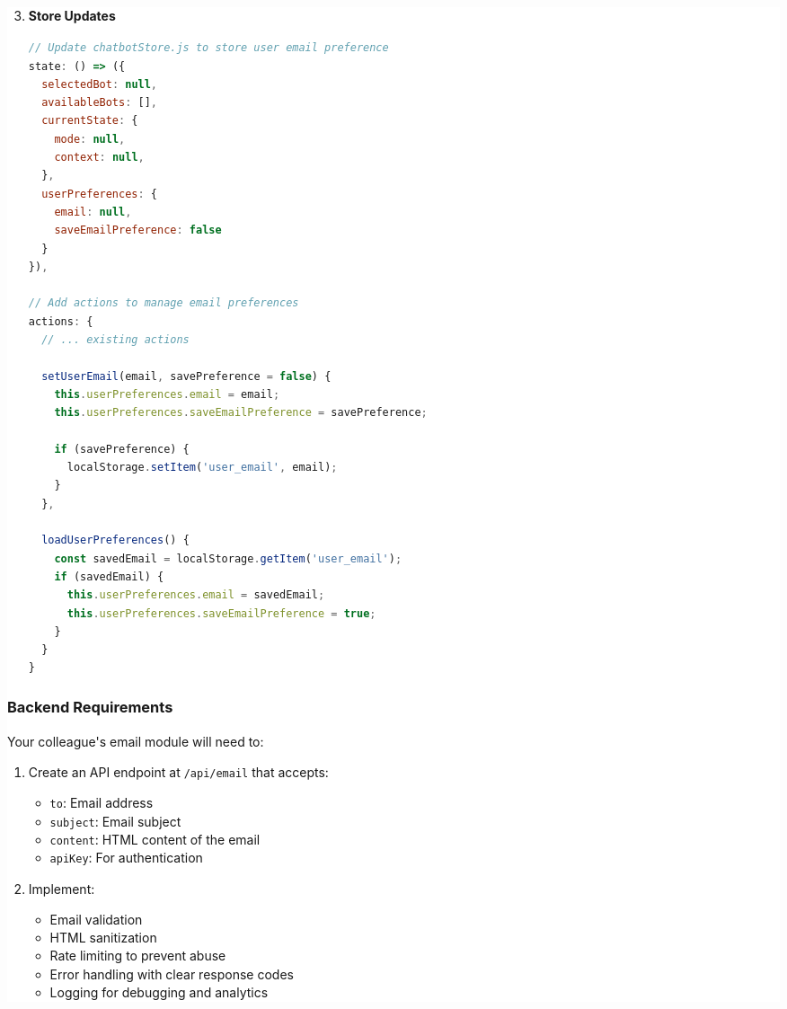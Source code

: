 3. **Store Updates**
   ```javascript
   // Update chatbotStore.js to store user email preference
   state: () => ({
     selectedBot: null,
     availableBots: [],
     currentState: {
       mode: null,
       context: null,
     },
     userPreferences: {
       email: null,
       saveEmailPreference: false
     }
   }),
   
   // Add actions to manage email preferences
   actions: {
     // ... existing actions
     
     setUserEmail(email, savePreference = false) {
       this.userPreferences.email = email;
       this.userPreferences.saveEmailPreference = savePreference;
       
       if (savePreference) {
         localStorage.setItem('user_email', email);
       }
     },
     
     loadUserPreferences() {
       const savedEmail = localStorage.getItem('user_email');
       if (savedEmail) {
         this.userPreferences.email = savedEmail;
         this.userPreferences.saveEmailPreference = true;
       }
     }
   }
   ```

### Backend Requirements

Your colleague's email module will need to:

1. Create an API endpoint at `/api/email` that accepts:
   - `to`: Email address
   - `subject`: Email subject
   - `content`: HTML content of the email
   - `apiKey`: For authentication

2. Implement:
   - Email validation
   - HTML sanitization
   - Rate limiting to prevent abuse
   - Error handling with clear response codes
   - Logging for debugging and analytics
